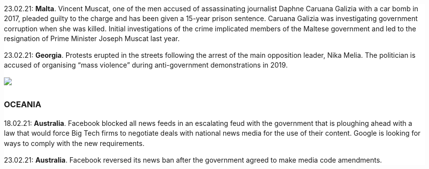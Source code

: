 23.02.21: **Malta**. Vincent Muscat, one of the men accused of assassinating journalist Daphne Caruana Galizia with a car bomb in 2017, pleaded guilty to the charge and has been given a 15-year prison sentence. Caruana Galizia was investigating government corruption when she was killed. Initial investigations of the crime implicated members of the Maltese government and led to the resignation of Prime Minister Joseph Muscat last year.

23.02.21: **Georgia**. Protests erupted in the streets following the arrest of the main opposition leader, Nika Melia. The politician is accused of organising “mass violence” during anti-government demonstrations in 2019.

![](/images/Oceania-1024x538.jpg)

### **OCEANIA**

18.02.21: **Australia**. Facebook blocked all news feeds in an escalating feud with the government that is ploughing ahead with a law that would force Big Tech firms to negotiate deals with national news media for the use of their content. Google is looking for ways to comply with the new requirements.

23.02.21: **Australia**. Facebook reversed its news ban after the government agreed to make media code amendments.
